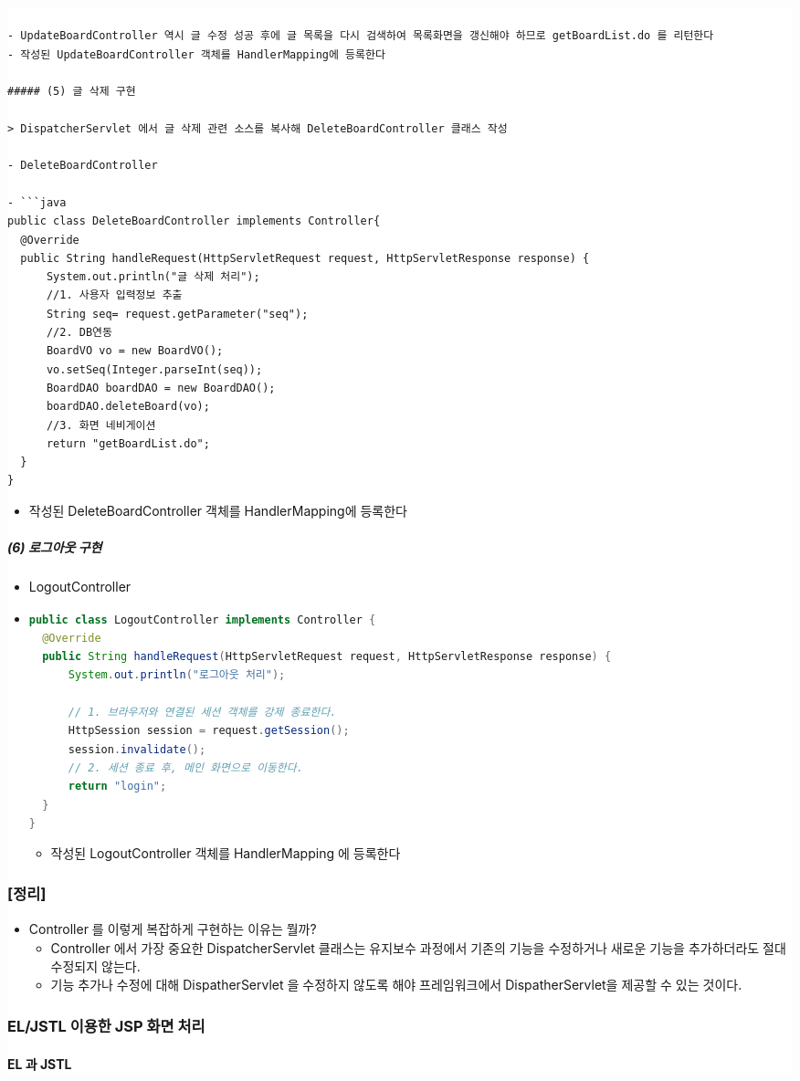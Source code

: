   ```

  - UpdateBoardController 역시 글 수정 성공 후에 글 목록을 다시 검색하여 목록화면을 갱신해야 하므로 getBoardList.do 를 리턴한다
  - 작성된 UpdateBoardController 객체를 HandlerMapping에 등록한다

##### (5) 글 삭제 구현

> DispatcherServlet 에서 글 삭제 관련 소스를 복사해 DeleteBoardController 클래스 작성

- DeleteBoardController

- ```java
  public class DeleteBoardController implements Controller{
  	@Override
  	public String handleRequest(HttpServletRequest request, HttpServletResponse response) {
  		System.out.println("글 삭제 처리");		
  		//1. 사용자 입력정보 추출
  		String seq= request.getParameter("seq");
  		//2. DB연동
  		BoardVO vo = new BoardVO();
  		vo.setSeq(Integer.parseInt(seq));		
  		BoardDAO boardDAO = new BoardDAO();
  		boardDAO.deleteBoard(vo);		
  		//3. 화면 네비게이션
  		return "getBoardList.do";	
  	}
  }
  ```

  - 작성된 DeleteBoardController 객체를 HandlerMapping에 등록한다

##### (6) 로그아웃 구현

- LogoutController

- ```java
  public class LogoutController implements Controller {
  	@Override
  	public String handleRequest(HttpServletRequest request, HttpServletResponse response) {
  		System.out.println("로그아웃 처리");
  		
  		// 1. 브라우저와 연결된 세션 객체를 강제 종료한다.
  		HttpSession session = request.getSession();
  		session.invalidate();
  		// 2. 세션 종료 후, 메인 화면으로 이동한다.
  		return "login";
  	}
  }
  ```

  - 작성된 LogoutController 객체를 HandlerMapping 에 등록한다



### [정리]

- Controller 를 이렇게 복잡하게 구현하는 이유는 뭘까?
  - Controller 에서 가장 중요한 DispatcherServlet 클래스는 유지보수 과정에서 기존의 기능을 수정하거나 새로운 기능을 추가하더라도 절대 수정되지 않는다.
  - 기능 추가나 수정에 대해 DispatherServlet 을 수정하지 않도록 해야 프레임워크에서 DispatherServlet을 제공할 수 있는 것이다.



### EL/JSTL 이용한 JSP 화면 처리

#### EL 과 JSTL

  ```